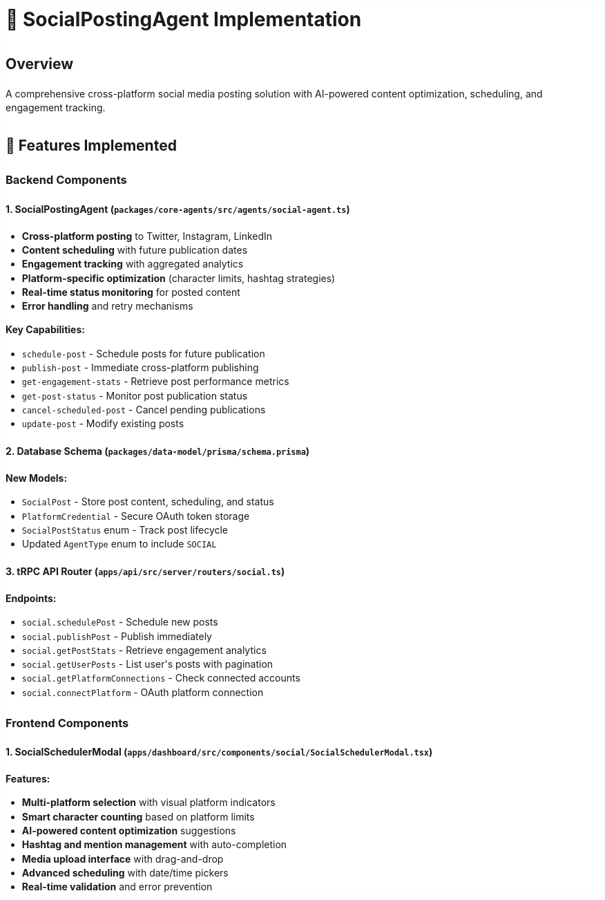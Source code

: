 # 📱 SocialPostingAgent Implementation

## Overview
A comprehensive cross-platform social media posting solution with AI-powered content optimization, scheduling, and engagement tracking.

## 🚀 Features Implemented

### Backend Components

#### 1. SocialPostingAgent (`packages/core-agents/src/agents/social-agent.ts`)
- **Cross-platform posting** to Twitter, Instagram, LinkedIn
- **Content scheduling** with future publication dates
- **Engagement tracking** with aggregated analytics
- **Platform-specific optimization** (character limits, hashtag strategies)
- **Real-time status monitoring** for posted content
- **Error handling** and retry mechanisms

**Key Capabilities:**
- `schedule-post` - Schedule posts for future publication
- `publish-post` - Immediate cross-platform publishing
- `get-engagement-stats` - Retrieve post performance metrics
- `get-post-status` - Monitor post publication status
- `cancel-scheduled-post` - Cancel pending publications
- `update-post` - Modify existing posts

#### 2. Database Schema (`packages/data-model/prisma/schema.prisma`)
**New Models:**
- `SocialPost` - Store post content, scheduling, and status
- `PlatformCredential` - Secure OAuth token storage
- `SocialPostStatus` enum - Track post lifecycle
- Updated `AgentType` enum to include `SOCIAL`

#### 3. tRPC API Router (`apps/api/src/server/routers/social.ts`)
**Endpoints:**
- `social.schedulePost` - Schedule new posts
- `social.publishPost` - Publish immediately
- `social.getPostStats` - Retrieve engagement analytics
- `social.getUserPosts` - List user's posts with pagination
- `social.getPlatformConnections` - Check connected accounts
- `social.connectPlatform` - OAuth platform connection

### Frontend Components

#### 1. SocialSchedulerModal (`apps/dashboard/src/components/social/SocialSchedulerModal.tsx`)
**Features:**
- **Multi-platform selection** with visual platform indicators
- **Smart character counting** based on platform limits
- **AI-powered content optimization** suggestions
- **Hashtag and mention management** with auto-completion
- **Media upload interface** with drag-and-drop
- **Advanced scheduling** with date/time pickers
- **Real-time validation** and error prevention
